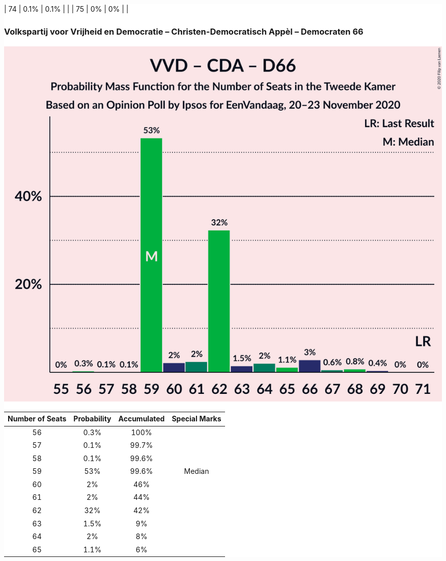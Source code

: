 | 74 | 0.1% | 0.1% |  |
| 75 | 0% | 0% |  |

### Volkspartij voor Vrijheid en Democratie – Christen-Democratisch Appèl – Democraten 66

![Graph with seats probability mass function not yet produced](2020-11-23-Ipsos-coalitions-seats-pmf-vvd–cda–d66.png "Seats Probability Mass Function")

| Number of Seats | Probability | Accumulated | Special Marks |
|:---------------:|:-----------:|:-----------:|:-------------:|
| 56 | 0.3% | 100% |  |
| 57 | 0.1% | 99.7% |  |
| 58 | 0.1% | 99.6% |  |
| 59 | 53% | 99.6% | Median |
| 60 | 2% | 46% |  |
| 61 | 2% | 44% |  |
| 62 | 32% | 42% |  |
| 63 | 1.5% | 9% |  |
| 64 | 2% | 8% |  |
| 65 | 1.1% | 6% |  |
